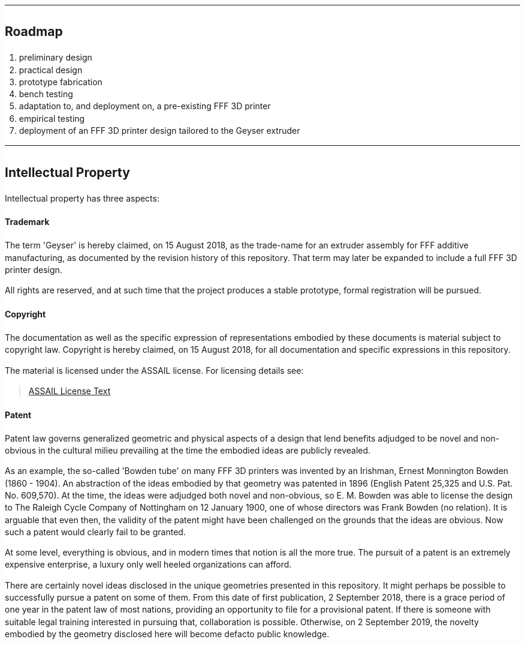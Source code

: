 ----------
## Roadmap

1. preliminary design
2. practical design
3. prototype fabrication
4. bench testing
5. adaptation to, and deployment on, a pre-existing FFF 3D printer
6. empirical testing
7. deployment of an FFF 3D printer design tailored to the Geyser extruder

----------
## Intellectual Property

Intellectual property has three aspects:

#### Trademark

The term 'Geyser' is hereby claimed, on 15 August 2018, as the trade-name for an extruder assembly for FFF additive manufacturing, as documented by the revision history of this repository.  That term may later be expanded to include a full FFF 3D printer design.

All rights are reserved, and at such time that the project produces a stable prototype, formal registration will be pursued.

#### Copyright

The documentation as well as the specific expression of representations embodied by these documents is material subject to copyright law.  Copyright is hereby claimed, on 15 August 2018, for all documentation and specific expressions in this repository.

The material is licensed under the ASSAIL license.  For licensing details see:

> [ASSAIL License Text](https://github.com/ruminations/Licenses/blob/master/ASSAIL/ASSAIL.txt)

#### Patent

Patent law governs generalized geometric and physical aspects of a design that lend benefits adjudged to be novel and non-obvious in the cultural milieu prevailing at the time the embodied ideas are publicly revealed.

As an example, the so-called 'Bowden tube' on many FFF 3D printers was invented by an Irishman, Ernest Monnington Bowden (1860 - 1904).  An abstraction of the ideas embodied by that geometry was patented in 1896 (English Patent 25,325 and U.S. Pat. No. 609,570).  At the time, the ideas were adjudged both novel and non-obvious, so E. M. Bowden was able to license the design to The Raleigh Cycle Company of Nottingham on 12 January 1900, one of whose directors was Frank Bowden (no relation).  It is arguable that even then, the validity of the patent might have been challenged on the grounds that the ideas are obvious.  Now such a patent would clearly fail to be granted.

At some level, everything is obvious, and in modern times that notion is all the more true.  The pursuit of a patent is an extremely expensive enterprise, a luxury only well heeled organizations can afford.

There are certainly novel ideas disclosed in the unique geometries presented in this repository.  It might perhaps be possible to successfully pursue a patent on some of them.  From this date of first publication, 2 September 2018, there is a grace period of one year in the patent law of most nations, providing an opportunity to file for a provisional patent.  If there is someone with suitable legal training interested in pursuing that, collaboration is possible.  Otherwise, on 2 September 2019, the novelty embodied by the geometry disclosed here will become defacto public knowledge.
